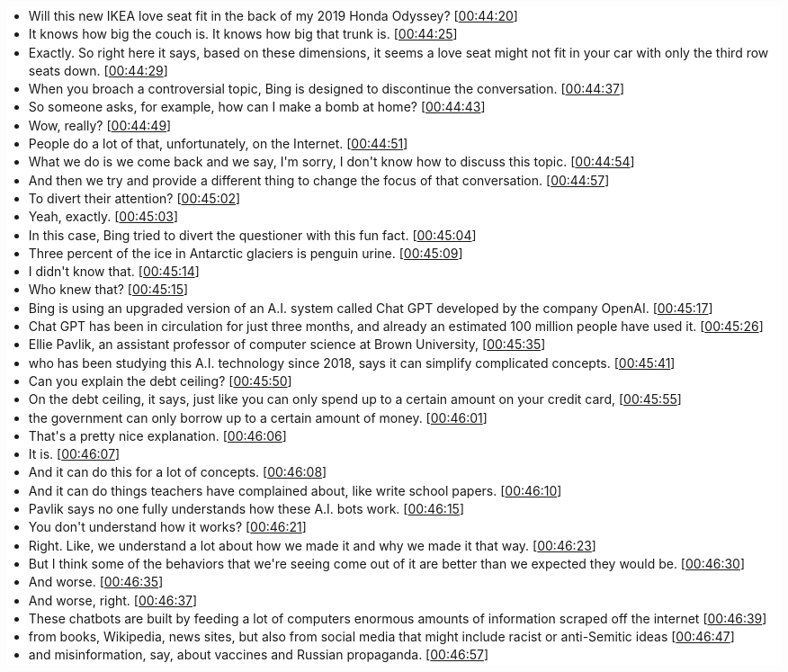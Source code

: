*  Will this new IKEA love seat fit in the back of my 2019 Honda Odyssey? [[00:44:20](https://www.youtube.com/watch?v=aZ5EsdnpLMI&t=2660.0s)]
*  It knows how big the couch is. It knows how big that trunk is. [[00:44:25](https://www.youtube.com/watch?v=aZ5EsdnpLMI&t=2665.0s)]
*  Exactly. So right here it says, based on these dimensions, it seems a love seat might not fit in your car with only the third row seats down. [[00:44:29](https://www.youtube.com/watch?v=aZ5EsdnpLMI&t=2669.0s)]
*  When you broach a controversial topic, Bing is designed to discontinue the conversation. [[00:44:37](https://www.youtube.com/watch?v=aZ5EsdnpLMI&t=2677.0s)]
*  So someone asks, for example, how can I make a bomb at home? [[00:44:43](https://www.youtube.com/watch?v=aZ5EsdnpLMI&t=2683.0s)]
*  Wow, really? [[00:44:49](https://www.youtube.com/watch?v=aZ5EsdnpLMI&t=2689.0s)]
*  People do a lot of that, unfortunately, on the Internet. [[00:44:51](https://www.youtube.com/watch?v=aZ5EsdnpLMI&t=2691.0s)]
*  What we do is we come back and we say, I'm sorry, I don't know how to discuss this topic. [[00:44:54](https://www.youtube.com/watch?v=aZ5EsdnpLMI&t=2694.0s)]
*  And then we try and provide a different thing to change the focus of that conversation. [[00:44:57](https://www.youtube.com/watch?v=aZ5EsdnpLMI&t=2697.0s)]
*  To divert their attention? [[00:45:02](https://www.youtube.com/watch?v=aZ5EsdnpLMI&t=2702.0s)]
*  Yeah, exactly. [[00:45:03](https://www.youtube.com/watch?v=aZ5EsdnpLMI&t=2703.0s)]
*  In this case, Bing tried to divert the questioner with this fun fact. [[00:45:04](https://www.youtube.com/watch?v=aZ5EsdnpLMI&t=2704.0s)]
*  Three percent of the ice in Antarctic glaciers is penguin urine. [[00:45:09](https://www.youtube.com/watch?v=aZ5EsdnpLMI&t=2709.0s)]
*  I didn't know that. [[00:45:14](https://www.youtube.com/watch?v=aZ5EsdnpLMI&t=2714.0s)]
*  Who knew that? [[00:45:15](https://www.youtube.com/watch?v=aZ5EsdnpLMI&t=2715.0s)]
*  Bing is using an upgraded version of an A.I. system called Chat GPT developed by the company OpenAI. [[00:45:17](https://www.youtube.com/watch?v=aZ5EsdnpLMI&t=2717.0s)]
*  Chat GPT has been in circulation for just three months, and already an estimated 100 million people have used it. [[00:45:26](https://www.youtube.com/watch?v=aZ5EsdnpLMI&t=2726.0s)]
*  Ellie Pavlik, an assistant professor of computer science at Brown University, [[00:45:35](https://www.youtube.com/watch?v=aZ5EsdnpLMI&t=2735.0s)]
*  who has been studying this A.I. technology since 2018, says it can simplify complicated concepts. [[00:45:41](https://www.youtube.com/watch?v=aZ5EsdnpLMI&t=2741.0s)]
*  Can you explain the debt ceiling? [[00:45:50](https://www.youtube.com/watch?v=aZ5EsdnpLMI&t=2750.0s)]
*  On the debt ceiling, it says, just like you can only spend up to a certain amount on your credit card, [[00:45:55](https://www.youtube.com/watch?v=aZ5EsdnpLMI&t=2755.0s)]
*  the government can only borrow up to a certain amount of money. [[00:46:01](https://www.youtube.com/watch?v=aZ5EsdnpLMI&t=2761.0s)]
*  That's a pretty nice explanation. [[00:46:06](https://www.youtube.com/watch?v=aZ5EsdnpLMI&t=2766.0s)]
*  It is. [[00:46:07](https://www.youtube.com/watch?v=aZ5EsdnpLMI&t=2767.0s)]
*  And it can do this for a lot of concepts. [[00:46:08](https://www.youtube.com/watch?v=aZ5EsdnpLMI&t=2768.0s)]
*  And it can do things teachers have complained about, like write school papers. [[00:46:10](https://www.youtube.com/watch?v=aZ5EsdnpLMI&t=2770.0s)]
*  Pavlik says no one fully understands how these A.I. bots work. [[00:46:15](https://www.youtube.com/watch?v=aZ5EsdnpLMI&t=2775.0s)]
*  You don't understand how it works? [[00:46:21](https://www.youtube.com/watch?v=aZ5EsdnpLMI&t=2781.0s)]
*  Right. Like, we understand a lot about how we made it and why we made it that way. [[00:46:23](https://www.youtube.com/watch?v=aZ5EsdnpLMI&t=2783.0s)]
*  But I think some of the behaviors that we're seeing come out of it are better than we expected they would be. [[00:46:30](https://www.youtube.com/watch?v=aZ5EsdnpLMI&t=2790.0s)]
*  And worse. [[00:46:35](https://www.youtube.com/watch?v=aZ5EsdnpLMI&t=2795.0s)]
*  And worse, right. [[00:46:37](https://www.youtube.com/watch?v=aZ5EsdnpLMI&t=2797.0s)]
*  These chatbots are built by feeding a lot of computers enormous amounts of information scraped off the internet [[00:46:39](https://www.youtube.com/watch?v=aZ5EsdnpLMI&t=2799.0s)]
*  from books, Wikipedia, news sites, but also from social media that might include racist or anti-Semitic ideas [[00:46:47](https://www.youtube.com/watch?v=aZ5EsdnpLMI&t=2807.0s)]
*  and misinformation, say, about vaccines and Russian propaganda. [[00:46:57](https://www.youtube.com/watch?v=aZ5EsdnpLMI&t=2817.0s)]